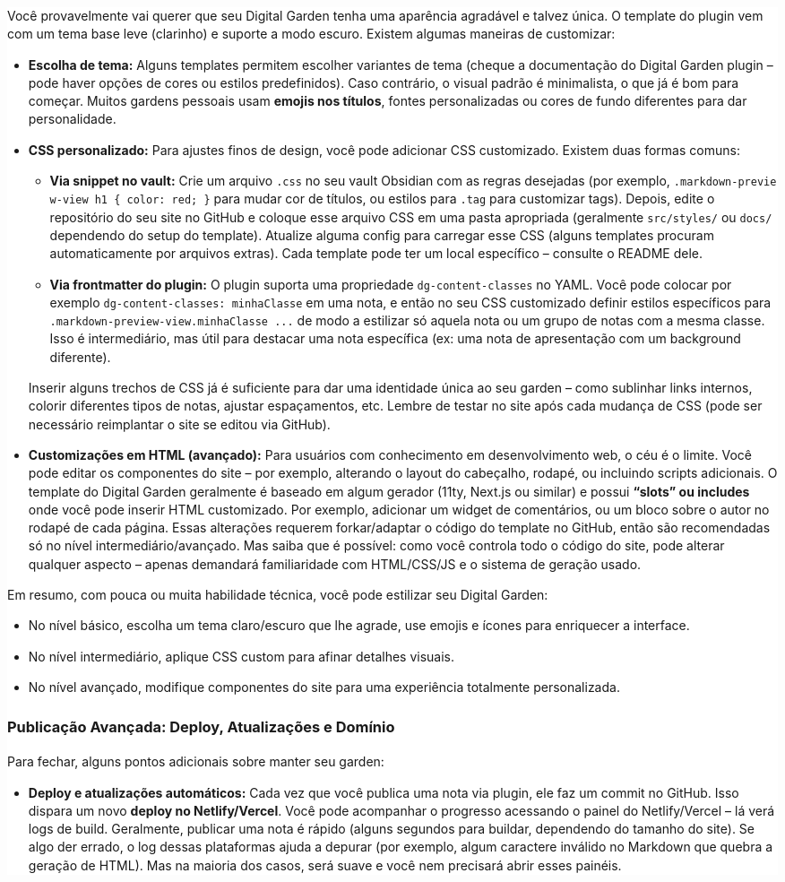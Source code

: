 Você provavelmente vai querer que seu Digital Garden tenha uma aparência agradável e talvez única. O template do plugin vem com um tema base leve (clarinho) e suporte a modo escuro. Existem algumas maneiras de customizar:

- **Escolha de tema:** Alguns templates permitem escolher variantes de tema (cheque a documentação do Digital Garden plugin – pode haver opções de cores ou estilos predefinidos). Caso contrário, o visual padrão é minimalista, o que já é bom para começar. Muitos gardens pessoais usam **emojis nos títulos**, fontes personalizadas ou cores de fundo diferentes para dar personalidade.
    
- **CSS personalizado:** Para ajustes finos de design, você pode adicionar CSS customizado. Existem duas formas comuns:
    
    - **Via snippet no vault:** Crie um arquivo `.css` no seu vault Obsidian com as regras desejadas (por exemplo, `.markdown-preview-view h1 { color: red; }` para mudar cor de títulos, ou estilos para `.tag` para customizar tags). Depois, edite o repositório do seu site no GitHub e coloque esse arquivo CSS em uma pasta apropriada (geralmente `src/styles/` ou `docs/` dependendo do setup do template). Atualize alguma config para carregar esse CSS (alguns templates procuram automaticamente por arquivos extras). Cada template pode ter um local específico – consulte o README dele.
        
    - **Via frontmatter do plugin:** O plugin suporta uma propriedade `dg-content-classes` no YAML. Você pode colocar por exemplo `dg-content-classes: minhaClasse` em uma nota, e então no seu CSS customizado definir estilos específicos para `.markdown-preview-view.minhaClasse ...` de modo a estilizar só aquela nota ou um grupo de notas com a mesma classe. Isso é intermediário, mas útil para destacar uma nota específica (ex: uma nota de apresentação com um background diferente).
        
    
    Inserir alguns trechos de CSS já é suficiente para dar uma identidade única ao seu garden – como sublinhar links internos, colorir diferentes tipos de notas, ajustar espaçamentos, etc. Lembre de testar no site após cada mudança de CSS (pode ser necessário reimplantar o site se editou via GitHub).
    
- **Customizações em HTML (avançado):** Para usuários com conhecimento em desenvolvimento web, o céu é o limite. Você pode editar os componentes do site – por exemplo, alterando o layout do cabeçalho, rodapé, ou incluindo scripts adicionais. O template do Digital Garden geralmente é baseado em algum gerador (11ty, Next.js ou similar) e possui **“slots” ou includes** onde você pode inserir HTML customizado. Por exemplo, adicionar um widget de comentários, ou um bloco sobre o autor no rodapé de cada página. Essas alterações requerem forkar/adaptar o código do template no GitHub, então são recomendadas só no nível intermediário/avançado. Mas saiba que é possível: como você controla todo o código do site, pode alterar qualquer aspecto – apenas demandará familiaridade com HTML/CSS/JS e o sistema de geração usado.
    

Em resumo, com pouca ou muita habilidade técnica, você pode estilizar seu Digital Garden:

- No nível básico, escolha um tema claro/escuro que lhe agrade, use emojis e ícones para enriquecer a interface.
    
- No nível intermediário, aplique CSS custom para afinar detalhes visuais.
    
- No nível avançado, modifique componentes do site para uma experiência totalmente personalizada.
    

### Publicação Avançada: Deploy, Atualizações e Domínio

Para fechar, alguns pontos adicionais sobre manter seu garden:

- **Deploy e atualizações automáticos:** Cada vez que você publica uma nota via plugin, ele faz um commit no GitHub. Isso dispara um novo **deploy no Netlify/Vercel**. Você pode acompanhar o progresso acessando o painel do Netlify/Vercel – lá verá logs de build. Geralmente, publicar uma nota é rápido (alguns segundos para buildar, dependendo do tamanho do site). Se algo der errado, o log dessas plataformas ajuda a depurar (por exemplo, algum caractere inválido no Markdown que quebra a geração de HTML). Mas na maioria dos casos, será suave e você nem precisará abrir esses painéis.
    